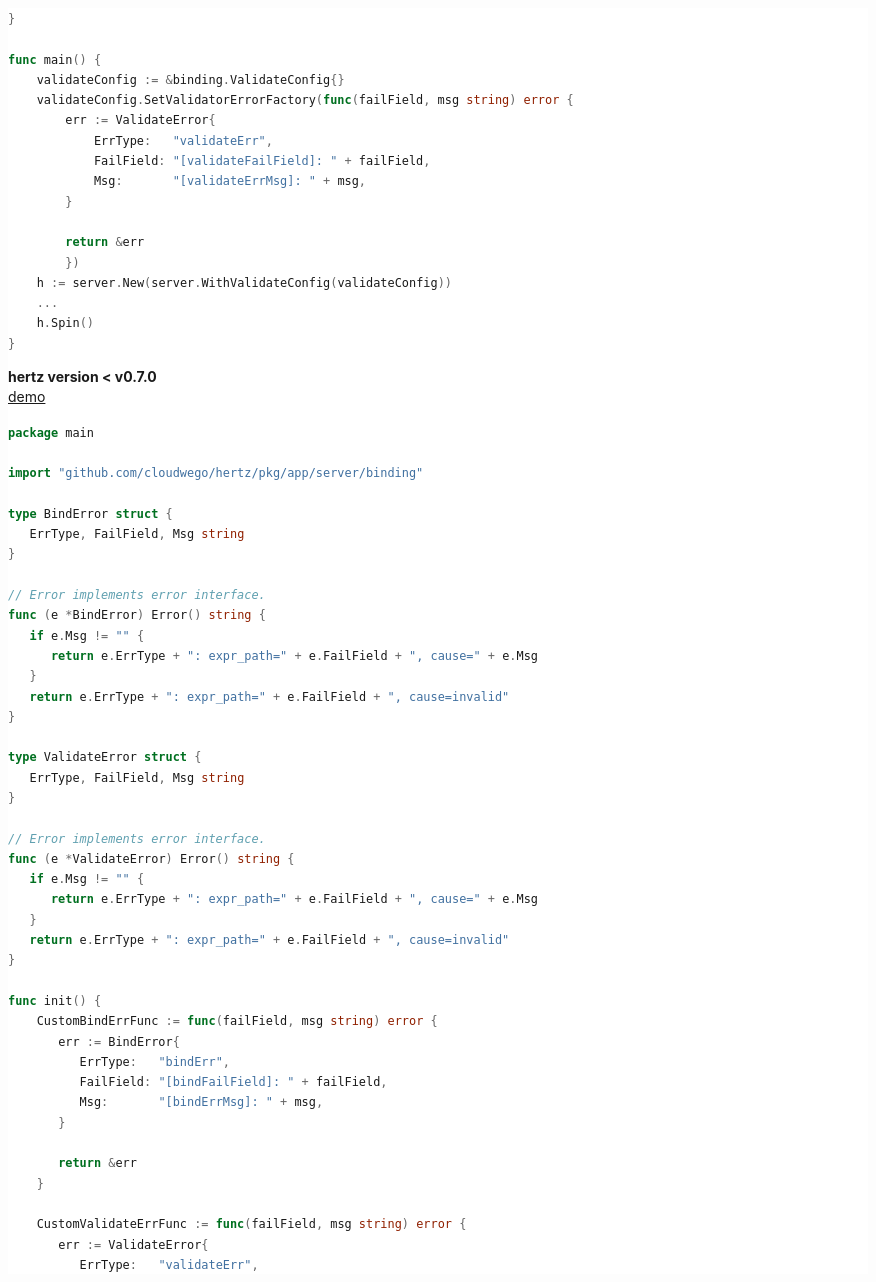 ```go
}

func main() {
    validateConfig := &binding.ValidateConfig{}
    validateConfig.SetValidatorErrorFactory(func(failField, msg string) error {
        err := ValidateError{
            ErrType:   "validateErr",
            FailField: "[validateFailField]: " + failField,
            Msg:       "[validateErrMsg]: " + msg,
        }
        
        return &err
        })
    h := server.New(server.WithValidateConfig(validateConfig))
    ...
    h.Spin()
}
```
**hertz version < v0.7.0**<br>
[demo](https://github.com/cloudwego/hertz-examples/tree/main/binding/custom_error)
```go
package main

import "github.com/cloudwego/hertz/pkg/app/server/binding"

type BindError struct {
   ErrType, FailField, Msg string
}

// Error implements error interface.
func (e *BindError) Error() string {
   if e.Msg != "" {
      return e.ErrType + ": expr_path=" + e.FailField + ", cause=" + e.Msg
   }
   return e.ErrType + ": expr_path=" + e.FailField + ", cause=invalid"
}

type ValidateError struct {
   ErrType, FailField, Msg string
}

// Error implements error interface.
func (e *ValidateError) Error() string {
   if e.Msg != "" {
      return e.ErrType + ": expr_path=" + e.FailField + ", cause=" + e.Msg
   }
   return e.ErrType + ": expr_path=" + e.FailField + ", cause=invalid"
}

func init() {
    CustomBindErrFunc := func(failField, msg string) error {
       err := BindError{
          ErrType:   "bindErr",
          FailField: "[bindFailField]: " + failField,
          Msg:       "[bindErrMsg]: " + msg,
       }

       return &err
    }

    CustomValidateErrFunc := func(failField, msg string) error {
       err := ValidateError{
          ErrType:   "validateErr",
```